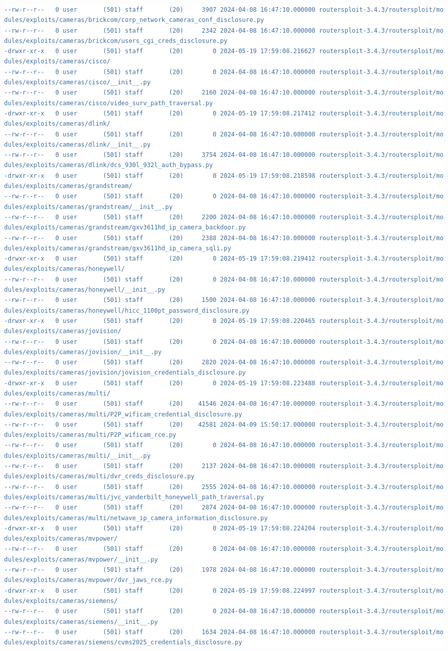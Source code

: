 ```diff
--rw-r--r--   0 user       (501) staff       (20)     3907 2024-04-08 16:47:10.000000 routersploit-3.4.3/routersploit/modules/exploits/cameras/brickcom/corp_network_cameras_conf_disclosure.py
--rw-r--r--   0 user       (501) staff       (20)     2342 2024-04-08 16:47:10.000000 routersploit-3.4.3/routersploit/modules/exploits/cameras/brickcom/users_cgi_creds_disclosure.py
-drwxr-xr-x   0 user       (501) staff       (20)        0 2024-05-19 17:59:08.216627 routersploit-3.4.3/routersploit/modules/exploits/cameras/cisco/
--rw-r--r--   0 user       (501) staff       (20)        0 2024-04-08 16:47:10.000000 routersploit-3.4.3/routersploit/modules/exploits/cameras/cisco/__init__.py
--rw-r--r--   0 user       (501) staff       (20)     2160 2024-04-08 16:47:10.000000 routersploit-3.4.3/routersploit/modules/exploits/cameras/cisco/video_surv_path_traversal.py
-drwxr-xr-x   0 user       (501) staff       (20)        0 2024-05-19 17:59:08.217412 routersploit-3.4.3/routersploit/modules/exploits/cameras/dlink/
--rw-r--r--   0 user       (501) staff       (20)        0 2024-04-08 16:47:10.000000 routersploit-3.4.3/routersploit/modules/exploits/cameras/dlink/__init__.py
--rw-r--r--   0 user       (501) staff       (20)     3754 2024-04-08 16:47:10.000000 routersploit-3.4.3/routersploit/modules/exploits/cameras/dlink/dcs_930l_932l_auth_bypass.py
-drwxr-xr-x   0 user       (501) staff       (20)        0 2024-05-19 17:59:08.218598 routersploit-3.4.3/routersploit/modules/exploits/cameras/grandstream/
--rw-r--r--   0 user       (501) staff       (20)        0 2024-04-08 16:47:10.000000 routersploit-3.4.3/routersploit/modules/exploits/cameras/grandstream/__init__.py
--rw-r--r--   0 user       (501) staff       (20)     2200 2024-04-08 16:47:10.000000 routersploit-3.4.3/routersploit/modules/exploits/cameras/grandstream/gxv3611hd_ip_camera_backdoor.py
--rw-r--r--   0 user       (501) staff       (20)     2388 2024-04-08 16:47:10.000000 routersploit-3.4.3/routersploit/modules/exploits/cameras/grandstream/gxv3611hd_ip_camera_sqli.py
-drwxr-xr-x   0 user       (501) staff       (20)        0 2024-05-19 17:59:08.219412 routersploit-3.4.3/routersploit/modules/exploits/cameras/honeywell/
--rw-r--r--   0 user       (501) staff       (20)        0 2024-04-08 16:47:10.000000 routersploit-3.4.3/routersploit/modules/exploits/cameras/honeywell/__init__.py
--rw-r--r--   0 user       (501) staff       (20)     1500 2024-04-08 16:47:10.000000 routersploit-3.4.3/routersploit/modules/exploits/cameras/honeywell/hicc_1100pt_password_disclosure.py
-drwxr-xr-x   0 user       (501) staff       (20)        0 2024-05-19 17:59:08.220465 routersploit-3.4.3/routersploit/modules/exploits/cameras/jovision/
--rw-r--r--   0 user       (501) staff       (20)        0 2024-04-08 16:47:10.000000 routersploit-3.4.3/routersploit/modules/exploits/cameras/jovision/__init__.py
--rw-r--r--   0 user       (501) staff       (20)     2820 2024-04-08 16:47:10.000000 routersploit-3.4.3/routersploit/modules/exploits/cameras/jovision/jovision_credentials_disclosure.py
-drwxr-xr-x   0 user       (501) staff       (20)        0 2024-05-19 17:59:08.223488 routersploit-3.4.3/routersploit/modules/exploits/cameras/multi/
--rw-r--r--   0 user       (501) staff       (20)    41546 2024-04-08 16:47:10.000000 routersploit-3.4.3/routersploit/modules/exploits/cameras/multi/P2P_wificam_credential_disclosure.py
--rw-r--r--   0 user       (501) staff       (20)    42581 2024-04-09 15:50:17.000000 routersploit-3.4.3/routersploit/modules/exploits/cameras/multi/P2P_wificam_rce.py
--rw-r--r--   0 user       (501) staff       (20)        0 2024-04-08 16:47:10.000000 routersploit-3.4.3/routersploit/modules/exploits/cameras/multi/__init__.py
--rw-r--r--   0 user       (501) staff       (20)     2137 2024-04-08 16:47:10.000000 routersploit-3.4.3/routersploit/modules/exploits/cameras/multi/dvr_creds_disclosure.py
--rw-r--r--   0 user       (501) staff       (20)     2555 2024-04-08 16:47:10.000000 routersploit-3.4.3/routersploit/modules/exploits/cameras/multi/jvc_vanderbilt_honeywell_path_traversal.py
--rw-r--r--   0 user       (501) staff       (20)     2874 2024-04-08 16:47:10.000000 routersploit-3.4.3/routersploit/modules/exploits/cameras/multi/netwave_ip_camera_information_disclosure.py
-drwxr-xr-x   0 user       (501) staff       (20)        0 2024-05-19 17:59:08.224204 routersploit-3.4.3/routersploit/modules/exploits/cameras/mvpower/
--rw-r--r--   0 user       (501) staff       (20)        0 2024-04-08 16:47:10.000000 routersploit-3.4.3/routersploit/modules/exploits/cameras/mvpower/__init__.py
--rw-r--r--   0 user       (501) staff       (20)     1978 2024-04-08 16:47:10.000000 routersploit-3.4.3/routersploit/modules/exploits/cameras/mvpower/dvr_jaws_rce.py
-drwxr-xr-x   0 user       (501) staff       (20)        0 2024-05-19 17:59:08.224997 routersploit-3.4.3/routersploit/modules/exploits/cameras/siemens/
--rw-r--r--   0 user       (501) staff       (20)        0 2024-04-08 16:47:10.000000 routersploit-3.4.3/routersploit/modules/exploits/cameras/siemens/__init__.py
--rw-r--r--   0 user       (501) staff       (20)     1634 2024-04-08 16:47:10.000000 routersploit-3.4.3/routersploit/modules/exploits/cameras/siemens/cvms2025_credentials_disclosure.py
```